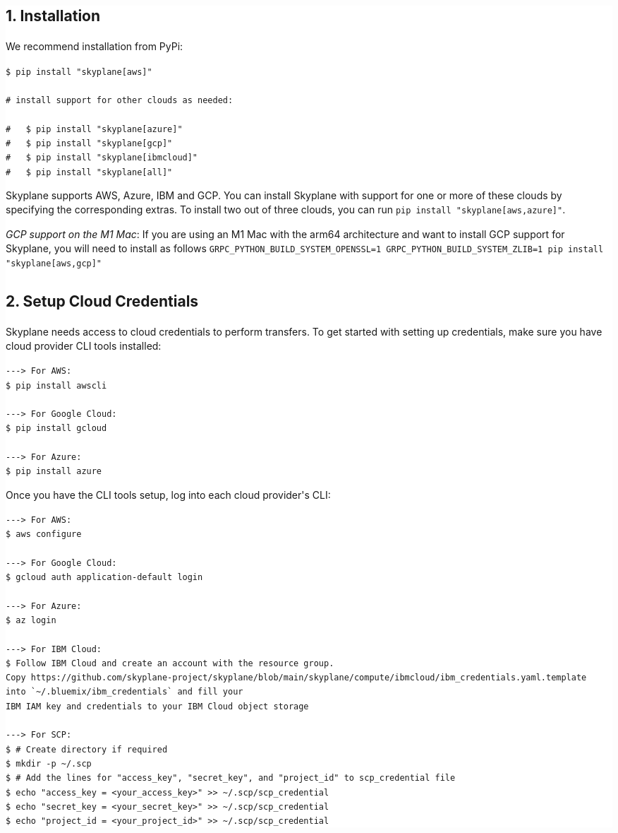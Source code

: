 ## 1. Installation
We recommend installation from PyPi:
```
$ pip install "skyplane[aws]"

# install support for other clouds as needed:

#   $ pip install "skyplane[azure]"
#   $ pip install "skyplane[gcp]"
#   $ pip install "skyplane[ibmcloud]"
#   $ pip install "skyplane[all]"
```

Skyplane supports AWS, Azure, IBM and GCP. You can install Skyplane with support for one or more of these clouds by specifying the corresponding extras. To install two out of three clouds, you can run `pip install "skyplane[aws,azure]"`.

*GCP support on the M1 Mac*: If you are using an M1 Mac with the arm64 architecture and want to install GCP support for Skyplane, you will need to install as follows
`GRPC_PYTHON_BUILD_SYSTEM_OPENSSL=1 GRPC_PYTHON_BUILD_SYSTEM_ZLIB=1 pip install "skyplane[aws,gcp]"`

## 2. Setup Cloud Credentials 

Skyplane needs access to cloud credentials to perform transfers. To get started with setting up credentials, make sure you have cloud provider CLI tools installed:

```
---> For AWS:
$ pip install awscli

---> For Google Cloud:
$ pip install gcloud

---> For Azure:
$ pip install azure

```
Once you have the CLI tools setup, log into each cloud provider's CLI:
```
---> For AWS:
$ aws configure

---> For Google Cloud:
$ gcloud auth application-default login

---> For Azure:
$ az login

---> For IBM Cloud:
$ Follow IBM Cloud and create an account with the resource group.
Copy https://github.com/skyplane-project/skyplane/blob/main/skyplane/compute/ibmcloud/ibm_credentials.yaml.template
into `~/.bluemix/ibm_credentials` and fill your 
IBM IAM key and credentials to your IBM Cloud object storage 

---> For SCP:
$ # Create directory if required
$ mkdir -p ~/.scp
$ # Add the lines for "access_key", "secret_key", and "project_id" to scp_credential file
$ echo "access_key = <your_access_key>" >> ~/.scp/scp_credential
$ echo "secret_key = <your_secret_key>" >> ~/.scp/scp_credential
$ echo "project_id = <your_project_id>" >> ~/.scp/scp_credential

```